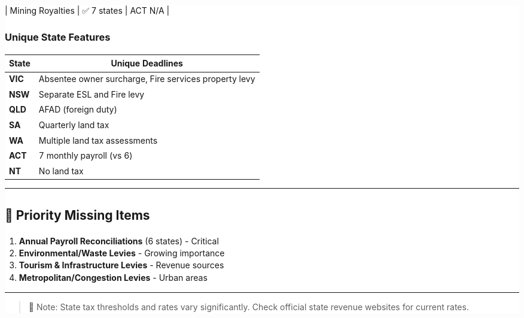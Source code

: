 | Mining Royalties | ✅ 7 states | ACT N/A |

### Unique State Features

| State | Unique Deadlines |
|-------|------------------|
| **VIC** | Absentee owner surcharge, Fire services property levy |
| **NSW** | Separate ESL and Fire levy |
| **QLD** | AFAD (foreign duty) |
| **SA** | Quarterly land tax |
| **WA** | Multiple land tax assessments |
| **ACT** | 7 monthly payroll (vs 6) |
| **NT** | No land tax |

---

## 🎯 Priority Missing Items

1. **Annual Payroll Reconciliations** (6 states) - Critical
2. **Environmental/Waste Levies** - Growing importance
3. **Tourism & Infrastructure Levies** - Revenue sources
4. **Metropolitan/Congestion Levies** - Urban areas

---

> 📝 Note: State tax thresholds and rates vary significantly. Check official state revenue websites for current rates.
